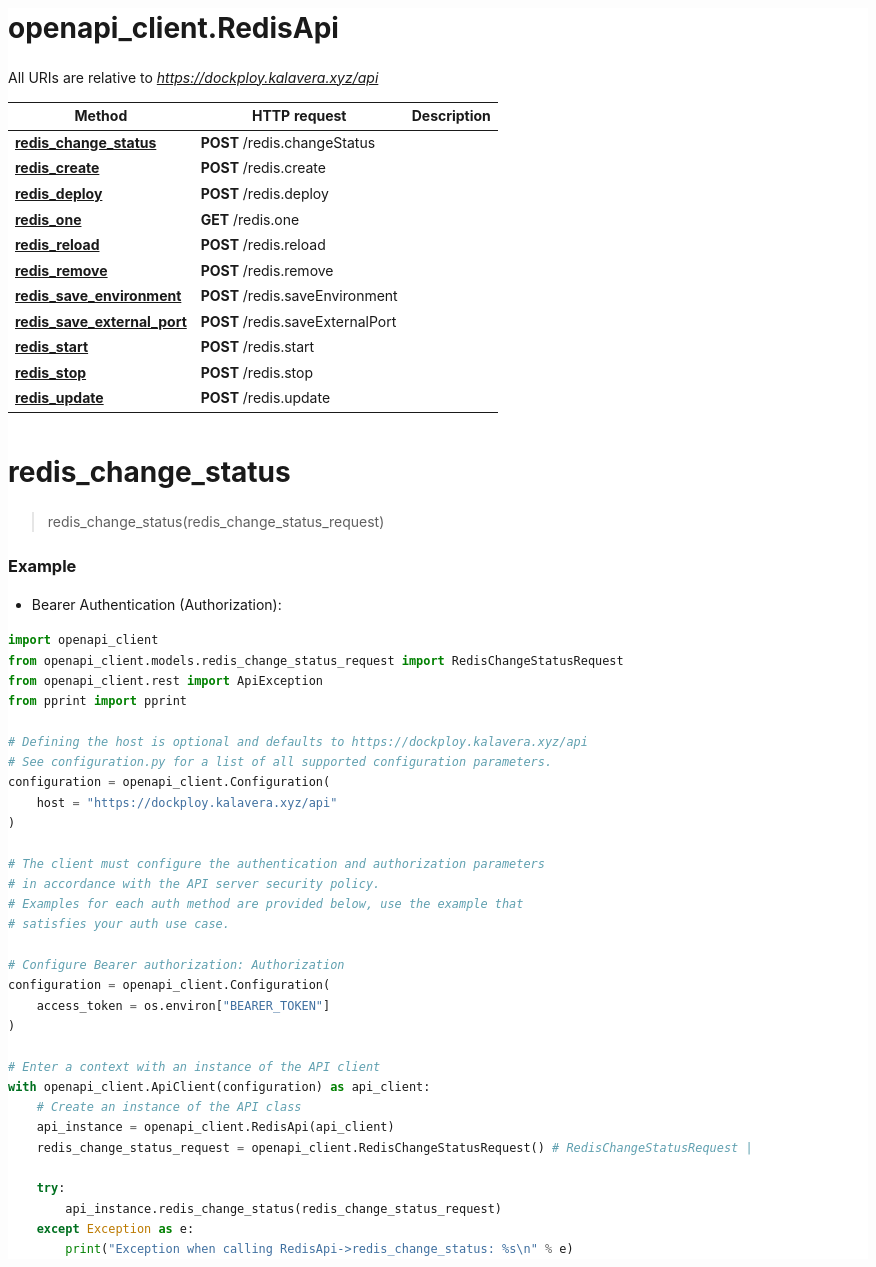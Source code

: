 # openapi_client.RedisApi

All URIs are relative to *https://dockploy.kalavera.xyz/api*

Method | HTTP request | Description
------------- | ------------- | -------------
[**redis_change_status**](RedisApi.md#redis_change_status) | **POST** /redis.changeStatus | 
[**redis_create**](RedisApi.md#redis_create) | **POST** /redis.create | 
[**redis_deploy**](RedisApi.md#redis_deploy) | **POST** /redis.deploy | 
[**redis_one**](RedisApi.md#redis_one) | **GET** /redis.one | 
[**redis_reload**](RedisApi.md#redis_reload) | **POST** /redis.reload | 
[**redis_remove**](RedisApi.md#redis_remove) | **POST** /redis.remove | 
[**redis_save_environment**](RedisApi.md#redis_save_environment) | **POST** /redis.saveEnvironment | 
[**redis_save_external_port**](RedisApi.md#redis_save_external_port) | **POST** /redis.saveExternalPort | 
[**redis_start**](RedisApi.md#redis_start) | **POST** /redis.start | 
[**redis_stop**](RedisApi.md#redis_stop) | **POST** /redis.stop | 
[**redis_update**](RedisApi.md#redis_update) | **POST** /redis.update | 


# **redis_change_status**
> redis_change_status(redis_change_status_request)



### Example

* Bearer Authentication (Authorization):

```python
import openapi_client
from openapi_client.models.redis_change_status_request import RedisChangeStatusRequest
from openapi_client.rest import ApiException
from pprint import pprint

# Defining the host is optional and defaults to https://dockploy.kalavera.xyz/api
# See configuration.py for a list of all supported configuration parameters.
configuration = openapi_client.Configuration(
    host = "https://dockploy.kalavera.xyz/api"
)

# The client must configure the authentication and authorization parameters
# in accordance with the API server security policy.
# Examples for each auth method are provided below, use the example that
# satisfies your auth use case.

# Configure Bearer authorization: Authorization
configuration = openapi_client.Configuration(
    access_token = os.environ["BEARER_TOKEN"]
)

# Enter a context with an instance of the API client
with openapi_client.ApiClient(configuration) as api_client:
    # Create an instance of the API class
    api_instance = openapi_client.RedisApi(api_client)
    redis_change_status_request = openapi_client.RedisChangeStatusRequest() # RedisChangeStatusRequest | 

    try:
        api_instance.redis_change_status(redis_change_status_request)
    except Exception as e:
        print("Exception when calling RedisApi->redis_change_status: %s\n" % e)
```
